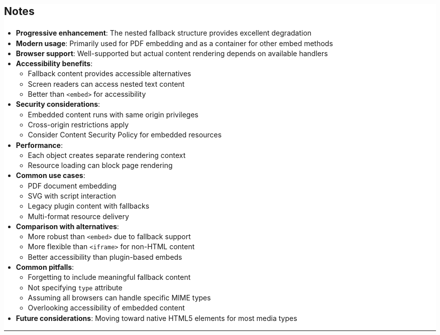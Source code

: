 
## Notes

* **Progressive enhancement**: The nested fallback structure provides excellent degradation
* **Modern usage**: Primarily used for PDF embedding and as a container for other embed methods
* **Browser support**: Well-supported but actual content rendering depends on available handlers
* **Accessibility benefits**: 
  - Fallback content provides accessible alternatives
  - Screen readers can access nested text content
  - Better than `<embed>` for accessibility
* **Security considerations**:
  - Embedded content runs with same origin privileges
  - Cross-origin restrictions apply
  - Consider Content Security Policy for embedded resources
* **Performance**: 
  - Each object creates separate rendering context
  - Resource loading can block page rendering
* **Common use cases**:
  - PDF document embedding
  - SVG with script interaction
  - Legacy plugin content with fallbacks
  - Multi-format resource delivery
* **Comparison with alternatives**:
  - More robust than `<embed>` due to fallback support
  - More flexible than `<iframe>` for non-HTML content
  - Better accessibility than plugin-based embeds
* **Common pitfalls**:
  - Forgetting to include meaningful fallback content
  - Not specifying `type` attribute
  - Assuming all browsers can handle specific MIME types
  - Overlooking accessibility of embedded content
* **Future considerations**: Moving toward native HTML5 elements for most media types

---
